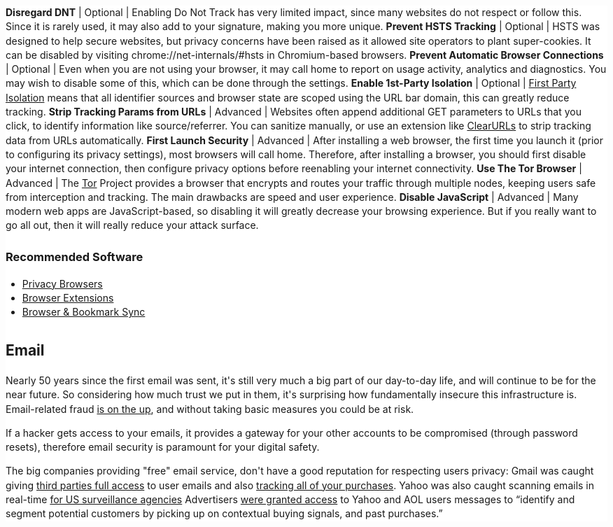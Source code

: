 **Disregard DNT** | Optional | Enabling Do Not Track has very limited impact, since many websites do not respect or follow this. Since it is rarely used, it may also add to your signature, making you more unique.
**Prevent HSTS Tracking** | Optional | HSTS was designed to help secure websites, but privacy concerns have been raised as it allowed site operators to plant super-cookies. It can be disabled by visiting chrome://net-internals/#hsts in Chromium-based browsers.
**Prevent Automatic Browser Connections** | Optional | Even when you are not using your browser, it may call home to report on usage activity, analytics and diagnostics. You may wish to disable some of this, which can be done through the settings.
**Enable 1st-Party Isolation** | Optional | [First Party Isolation](https://awesome-privacy.xyz/security-tools/browser-extensions/first-party-isolation) means that all identifier sources and browser state are scoped using the URL bar domain, this can greatly reduce tracking.
**Strip Tracking Params from URLs** | Advanced | Websites often append additional GET parameters to URLs that you click, to identify information like source/referrer. You can sanitize manually, or use an extension like [ClearURLs](https://awesome-privacy.xyz/security-tools/browser-extensions/clearurls) to strip tracking data from URLs automatically.
**First Launch Security** | Advanced | After installing a web browser, the first time you launch it (prior to configuring its privacy settings), most browsers will call home. Therefore, after installing a browser, you should first disable your internet connection, then configure privacy options before reenabling your internet connectivity.
**Use The Tor Browser** | Advanced | The [Tor](https://awesome-privacy.xyz/networking/mix-networks/tor) Project provides a browser that encrypts and routes your traffic through multiple nodes, keeping users safe from interception and tracking. The main drawbacks are speed and user experience.
**Disable JavaScript** | Advanced | Many modern web apps are JavaScript-based, so disabling it will greatly decrease your browsing experience. But if you really want to go all out, then it will really reduce your attack surface.

### Recommended Software
- [Privacy Browsers](https://github.com/Lissy93/awesome-privacy#browsers)
- [Browser Extensions](https://github.com/Lissy93/awesome-privacy#browser-extensions)
- [Browser & Bookmark Sync](https://github.com/Lissy93/awesome-privacy#browser-sync)


## Email

Nearly 50 years since the first email was sent, it's still very much a big part of our day-to-day life, and will continue to be for the near future. So considering how much trust we put in them, it's surprising how fundamentally insecure this infrastructure is. Email-related fraud [is on the up](https://www.csoonline.com/article/3247670/email/email-security-in-2018.html), and without taking basic measures you could be at risk.

If a hacker gets access to your emails, it provides a gateway for your other accounts to be compromised (through password resets), therefore email security is paramount for your digital safety.

The big companies providing "free" email service, don't have a good reputation for respecting users privacy: Gmail was caught giving [third parties full access](https://www.wsj.com/articles/techs-dirty-secret-the-app-developers-sifting-through-your-gmail-1530544442) to user emails and also [tracking all of your purchases](https://www.cnbc.com/2019/05/17/google-gmail-tracks-purchase-history-how-to-delete-it.html). Yahoo was also caught scanning emails in real-time [for US surveillance agencies](http://news.trust.org/item/20161004170601-99f8c) Advertisers [were granted access](https://thenextweb.com/insider/2018/08/29/both-yahoo-and-aol-are-scanning-customer-emails-to-attract-advertisers) to Yahoo and AOL users messages to “identify and segment potential customers by picking up on contextual buying signals, and past purchases.”
